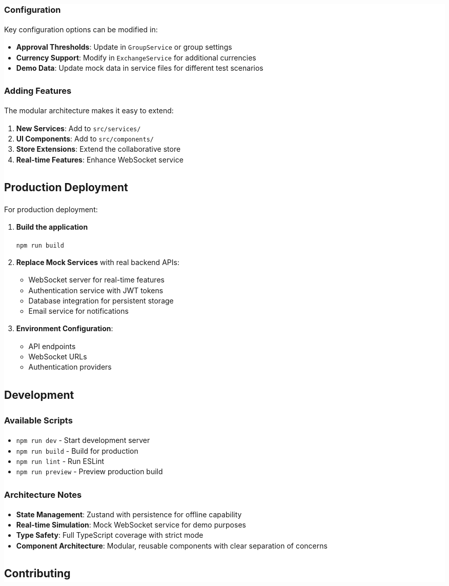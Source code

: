 ### Configuration

Key configuration options can be modified in:

- **Approval Thresholds**: Update in `GroupService` or group settings
- **Currency Support**: Modify in `ExchangeService` for additional currencies
- **Demo Data**: Update mock data in service files for different test scenarios

### Adding Features

The modular architecture makes it easy to extend:

1. **New Services**: Add to `src/services/`
2. **UI Components**: Add to `src/components/`
3. **Store Extensions**: Extend the collaborative store
4. **Real-time Features**: Enhance WebSocket service

## Production Deployment

For production deployment:

1. **Build the application**
   ```bash
   npm run build
   ```

2. **Replace Mock Services** with real backend APIs:
   - WebSocket server for real-time features
   - Authentication service with JWT tokens
   - Database integration for persistent storage
   - Email service for notifications

3. **Environment Configuration**:
   - API endpoints
   - WebSocket URLs
   - Authentication providers

## Development

### Available Scripts

- `npm run dev` - Start development server
- `npm run build` - Build for production
- `npm run lint` - Run ESLint
- `npm run preview` - Preview production build

### Architecture Notes

- **State Management**: Zustand with persistence for offline capability
- **Real-time Simulation**: Mock WebSocket service for demo purposes
- **Type Safety**: Full TypeScript coverage with strict mode
- **Component Architecture**: Modular, reusable components with clear separation of concerns

## Contributing

